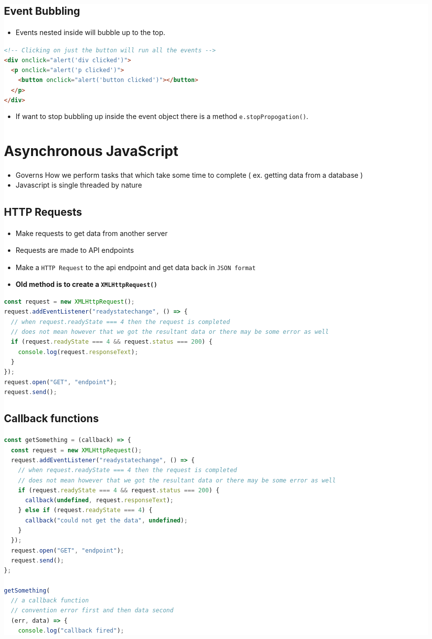 ## Event Bubbling

- Events nested inside will bubble up to the top.

```html
<!-- Clicking on just the button will run all the events -->
<div onclick="alert('div clicked')">
  <p onclick="alert('p clicked')">
    <button onclick="alert('button clicked')"></button>
  </p>
</div>
```

- If want to stop bubbling up inside the event object there is a method `e.stopPropogation()`.

# Asynchronous JavaScript

- Governs How we perform tasks that which take some time to complete ( ex. getting data from a database )
- Javascript is single threaded by nature

## HTTP Requests

- Make requests to get data from another server
- Requests are made to API endpoints
- Make a `HTTP Request` to the api endpoint and get data back in `JSON format`

- **Old method is to create a `XMLHttpRequest()`**

```javascript
const request = new XMLHttpRequest();
request.addEventListener("readystatechange", () => {
  // when request.readyState === 4 then the request is completed
  // does not mean however that we got the resultant data or there may be some error as well
  if (request.readyState === 4 && request.status === 200) {
    console.log(request.responseText);
  }
});
request.open("GET", "endpoint");
request.send();
```

## Callback functions

```javascript
const getSomething = (callback) => {
  const request = new XMLHttpRequest();
  request.addEventListener("readystatechange", () => {
    // when request.readyState === 4 then the request is completed
    // does not mean however that we got the resultant data or there may be some error as well
    if (request.readyState === 4 && request.status === 200) {
      callback(undefined, request.responseText);
    } else if (request.readyState === 4) {
      callback("could not get the data", undefined);
    }
  });
  request.open("GET", "endpoint");
  request.send();
};

getSomething(
  // a callback function
  // convention error first and then data second
  (err, data) => {
    console.log("callback fired");
```